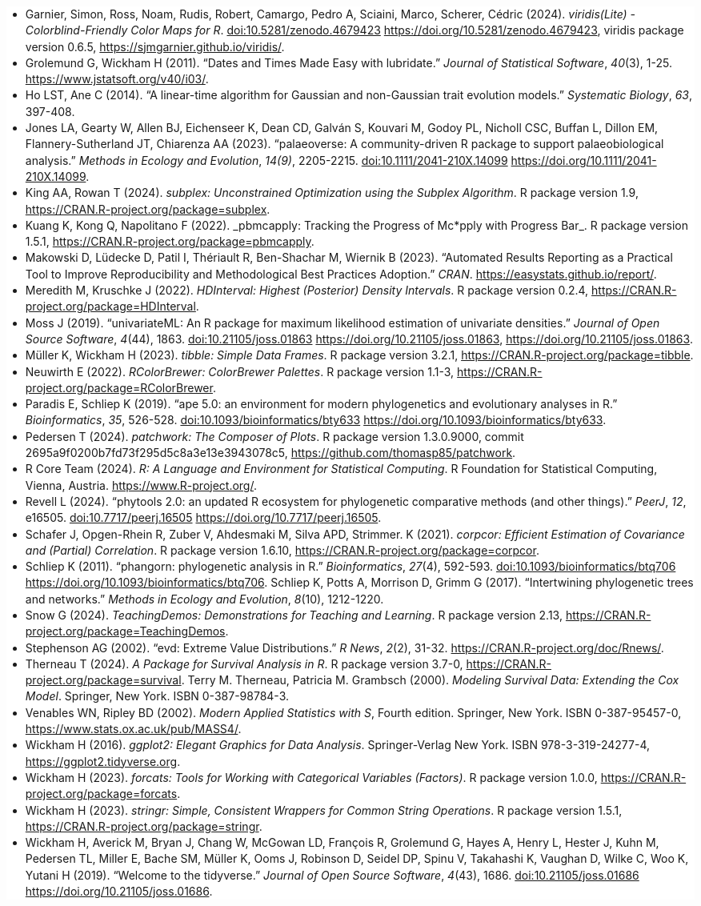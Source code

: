 -   Garnier, Simon, Ross, Noam, Rudis, Robert, Camargo, Pedro A, Sciaini, Marco, Scherer, Cédric (2024). *viridis(Lite) - Colorblind-Friendly Color Maps for R*. <doi:10.5281/zenodo.4679423> <https://doi.org/10.5281/zenodo.4679423>, viridis package version 0.6.5, <https://sjmgarnier.github.io/viridis/>.
-   Grolemund G, Wickham H (2011). “Dates and Times Made Easy with lubridate.” *Journal of Statistical Software*, *40*(3), 1-25. <https://www.jstatsoft.org/v40/i03/>.
-   Ho LST, Ane C (2014). “A linear-time algorithm for Gaussian and non-Gaussian trait evolution models.” *Systematic Biology*, *63*, 397-408.
-   Jones LA, Gearty W, Allen BJ, Eichenseer K, Dean CD, Galván S, Kouvari M, Godoy PL, Nicholl CSC, Buffan L, Dillon EM, Flannery-Sutherland JT, Chiarenza AA (2023). “palaeoverse: A community-driven R package to support palaeobiological analysis.” *Methods in Ecology and Evolution*, *14(9)*, 2205-2215. <doi:10.1111/2041-210X.14099> <https://doi.org/10.1111/2041-210X.14099>.
-   King AA, Rowan T (2024). *subplex: Unconstrained Optimization using the Subplex Algorithm*. R package version 1.9, <https://CRAN.R-project.org/package=subplex>.
-   Kuang K, Kong Q, Napolitano F (2022). \_pbmcapply: Tracking the Progress of Mc\*pply with Progress Bar\_. R package version 1.5.1, <https://CRAN.R-project.org/package=pbmcapply>.
-   Makowski D, Lüdecke D, Patil I, Thériault R, Ben-Shachar M, Wiernik B (2023). “Automated Results Reporting as a Practical Tool to Improve Reproducibility and Methodological Best Practices Adoption.” *CRAN*. <https://easystats.github.io/report/>.
-   Meredith M, Kruschke J (2022). *HDInterval: Highest (Posterior) Density Intervals*. R package version 0.2.4, <https://CRAN.R-project.org/package=HDInterval>.
-   Moss J (2019). “univariateML: An R package for maximum likelihood estimation of univariate densities.” *Journal of Open Source Software*, *4*(44), 1863. <doi:10.21105/joss.01863> <https://doi.org/10.21105/joss.01863>, <https://doi.org/10.21105/joss.01863>.
-   Müller K, Wickham H (2023). *tibble: Simple Data Frames*. R package version 3.2.1, <https://CRAN.R-project.org/package=tibble>.
-   Neuwirth E (2022). *RColorBrewer: ColorBrewer Palettes*. R package version 1.1-3, <https://CRAN.R-project.org/package=RColorBrewer>.
-   Paradis E, Schliep K (2019). “ape 5.0: an environment for modern phylogenetics and evolutionary analyses in R.” *Bioinformatics*, *35*, 526-528. <doi:10.1093/bioinformatics/bty633> <https://doi.org/10.1093/bioinformatics/bty633>.
-   Pedersen T (2024). *patchwork: The Composer of Plots*. R package version 1.3.0.9000, commit 2695a9f0200b7fd73f295d5c8a3e13e3943078c5, <https://github.com/thomasp85/patchwork>.
-   R Core Team (2024). *R: A Language and Environment for Statistical Computing*. R Foundation for Statistical Computing, Vienna, Austria. <https://www.R-project.org/>.
-   Revell L (2024). “phytools 2.0: an updated R ecosystem for phylogenetic comparative methods (and other things).” *PeerJ*, *12*, e16505. <doi:10.7717/peerj.16505> <https://doi.org/10.7717/peerj.16505>.
-   Schafer J, Opgen-Rhein R, Zuber V, Ahdesmaki M, Silva APD, Strimmer. K (2021). *corpcor: Efficient Estimation of Covariance and (Partial) Correlation*. R package version 1.6.10, <https://CRAN.R-project.org/package=corpcor>.
-   Schliep K (2011). “phangorn: phylogenetic analysis in R.” *Bioinformatics*, *27*(4), 592-593. <doi:10.1093/bioinformatics/btq706> <https://doi.org/10.1093/bioinformatics/btq706>. Schliep K, Potts A, Morrison D, Grimm G (2017). “Intertwining phylogenetic trees and networks.” *Methods in Ecology and Evolution*, *8*(10), 1212-1220.
-   Snow G (2024). *TeachingDemos: Demonstrations for Teaching and Learning*. R package version 2.13, <https://CRAN.R-project.org/package=TeachingDemos>.
-   Stephenson AG (2002). “evd: Extreme Value Distributions.” *R News*, *2*(2), 31-32. <https://CRAN.R-project.org/doc/Rnews/>.
-   Therneau T (2024). *A Package for Survival Analysis in R*. R package version 3.7-0, <https://CRAN.R-project.org/package=survival>. Terry M. Therneau, Patricia M. Grambsch (2000). *Modeling Survival Data: Extending the Cox Model*. Springer, New York. ISBN 0-387-98784-3.
-   Venables WN, Ripley BD (2002). *Modern Applied Statistics with S*, Fourth edition. Springer, New York. ISBN 0-387-95457-0, <https://www.stats.ox.ac.uk/pub/MASS4/>.
-   Wickham H (2016). *ggplot2: Elegant Graphics for Data Analysis*. Springer-Verlag New York. ISBN 978-3-319-24277-4, <https://ggplot2.tidyverse.org>.
-   Wickham H (2023). *forcats: Tools for Working with Categorical Variables (Factors)*. R package version 1.0.0, <https://CRAN.R-project.org/package=forcats>.
-   Wickham H (2023). *stringr: Simple, Consistent Wrappers for Common String Operations*. R package version 1.5.1, <https://CRAN.R-project.org/package=stringr>.
-   Wickham H, Averick M, Bryan J, Chang W, McGowan LD, François R, Grolemund G, Hayes A, Henry L, Hester J, Kuhn M, Pedersen TL, Miller E, Bache SM, Müller K, Ooms J, Robinson D, Seidel DP, Spinu V, Takahashi K, Vaughan D, Wilke C, Woo K, Yutani H (2019). “Welcome to the tidyverse.” *Journal of Open Source Software*, *4*(43), 1686. <doi:10.21105/joss.01686> <https://doi.org/10.21105/joss.01686>.